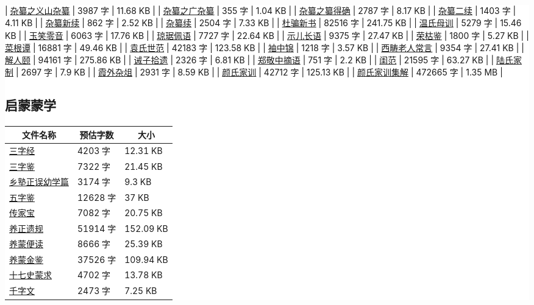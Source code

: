 | [杂纂之义山杂纂](儒藏/修身治家/杂纂之义山杂纂.md) | 3987 字 | 11.68 KB |
| [杂纂之广杂纂](儒藏/修身治家/杂纂之广杂纂.md) | 355 字 | 1.04 KB |
| [杂纂之纂得确](儒藏/修身治家/杂纂之纂得确.md) | 2787 字 | 8.17 KB |
| [杂纂二续](儒藏/修身治家/杂纂二续.md) | 1403 字 | 4.11 KB |
| [杂纂新续](儒藏/修身治家/杂纂新续.md) | 862 字 | 2.52 KB |
| [杂纂续](儒藏/修身治家/杂纂续.md) | 2504 字 | 7.33 KB |
| [杜骗新书](儒藏/修身治家/杜骗新书.md) | 82516 字 | 241.75 KB |
| [温氏母训](儒藏/修身治家/温氏母训.md) | 5279 字 | 15.46 KB |
| [玉笑零音](儒藏/修身治家/玉笑零音.md) | 6063 字 | 17.76 KB |
| [琼琚佩语](儒藏/修身治家/琼琚佩语.md) | 7727 字 | 22.64 KB |
| [示儿长语](儒藏/修身治家/示儿长语.md) | 9375 字 | 27.47 KB |
| [荣枯鉴](儒藏/修身治家/荣枯鉴.md) | 1800 字 | 5.27 KB |
| [菜根谭](儒藏/修身治家/菜根谭.md) | 16881 字 | 49.46 KB |
| [袁氏世范](儒藏/修身治家/袁氏世范.md) | 42183 字 | 123.58 KB |
| [袖中锦](儒藏/修身治家/袖中锦.md) | 1218 字 | 3.57 KB |
| [西畴老人常言](儒藏/修身治家/西畴老人常言.md) | 9354 字 | 27.41 KB |
| [解人颐](儒藏/修身治家/解人颐.md) | 94161 字 | 275.86 KB |
| [诫子拾遗](儒藏/修身治家/诫子拾遗.md) | 2326 字 | 6.81 KB |
| [郑敬中摘语](儒藏/修身治家/郑敬中摘语.md) | 751 字 | 2.2 KB |
| [闺范](儒藏/修身治家/闺范.md) | 21595 字 | 63.27 KB |
| [陆氏家制](儒藏/修身治家/陆氏家制.md) | 2697 字 | 7.9 KB |
| [霞外杂俎](儒藏/修身治家/霞外杂俎.md) | 2931 字 | 8.59 KB |
| [颜氏家训](儒藏/修身治家/颜氏家训.md) | 42712 字 | 125.13 KB |
| [颜氏家训集解](儒藏/修身治家/颜氏家训集解.md) | 472665 字 | 1.35 MB |

## 启蒙蒙学

| 文件名称 | 预估字数 | 大小 |
|----------|----------|------|
| [三字经](儒藏/启蒙蒙学/三字经.md) | 4203 字 | 12.31 KB |
| [三字鉴](儒藏/启蒙蒙学/三字鉴.md) | 7322 字 | 21.45 KB |
| [乡塾正误幼学篇](儒藏/启蒙蒙学/乡塾正误幼学篇.md) | 3174 字 | 9.3 KB |
| [五字鉴](儒藏/启蒙蒙学/五字鉴.md) | 12628 字 | 37 KB |
| [传家宝](儒藏/启蒙蒙学/传家宝.md) | 7082 字 | 20.75 KB |
| [养正遗规](儒藏/启蒙蒙学/养正遗规.md) | 51914 字 | 152.09 KB |
| [养蒙便读](儒藏/启蒙蒙学/养蒙便读.md) | 8666 字 | 25.39 KB |
| [养蒙金鉴](儒藏/启蒙蒙学/养蒙金鉴.md) | 37526 字 | 109.94 KB |
| [十七史蒙求](儒藏/启蒙蒙学/十七史蒙求.md) | 4702 字 | 13.78 KB |
| [千字文](儒藏/启蒙蒙学/千字文.md) | 2473 字 | 7.25 KB |